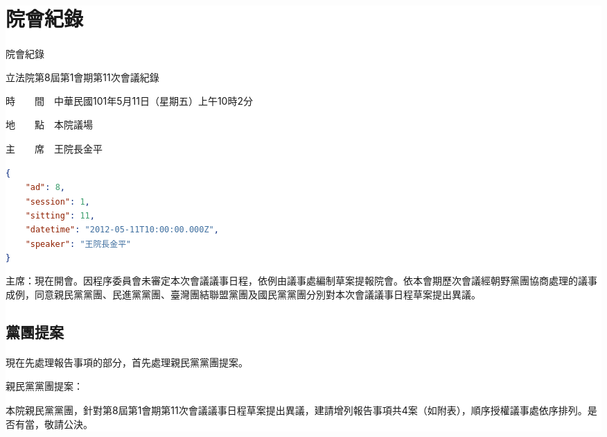 # 院會紀錄


院會紀錄

立法院第8屆第1會期第11次會議紀錄

時　　間　中華民國101年5月11日（星期五）上午10時2分

地　　點　本院議場

主　　席　王院長金平

```json
{
    "ad": 8,
    "session": 1,
    "sitting": 11,
    "datetime": "2012-05-11T10:00:00.000Z",
    "speaker": "王院長金平"
}

```


主席：現在開會。因程序委員會未審定本次會議議事日程，依例由議事處編制草案提報院會。依本會期歷次會議經朝野黨團協商處理的議事成例，同意親民黨黨團、民進黨黨團、臺灣團結聯盟黨團及國民黨黨團分別對本次會議議事日程草案提出異議。


## 黨團提案


現在先處理報告事項的部分，首先處理親民黨黨團提案。


親民黨黨團提案：

本院親民黨黨團，針對第8屆第1會期第11次會議議事日程草案提出異議，建請增列報告事項共4案（如附表），順序授權議事處依序排列。是否有當，敬請公決。
